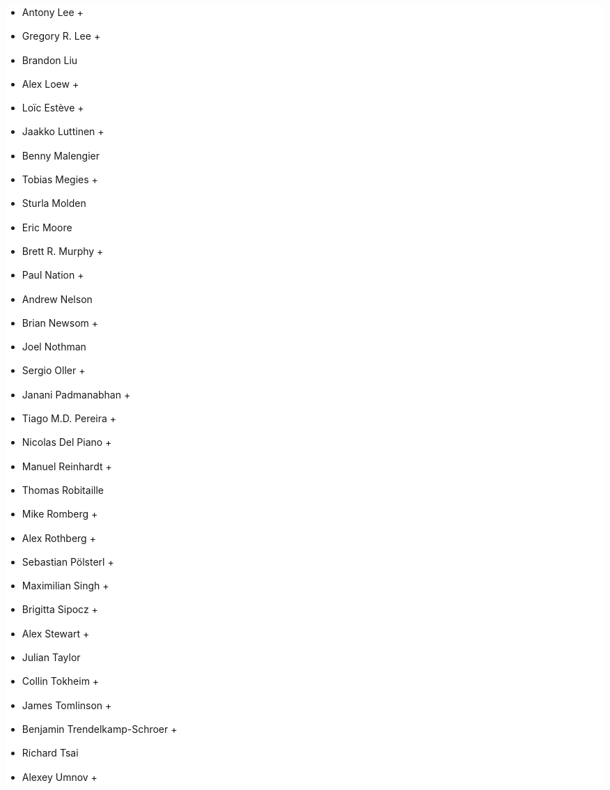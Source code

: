 +   Antony Lee +

+   Gregory R. Lee +

+   Brandon Liu

+   Alex Loew +

+   Loïc Estève +

+   Jaakko Luttinen +

+   Benny Malengier

+   Tobias Megies +

+   Sturla Molden

+   Eric Moore

+   Brett R. Murphy +

+   Paul Nation +

+   Andrew Nelson

+   Brian Newsom +

+   Joel Nothman

+   Sergio Oller +

+   Janani Padmanabhan +

+   Tiago M.D. Pereira +

+   Nicolas Del Piano +

+   Manuel Reinhardt +

+   Thomas Robitaille

+   Mike Romberg +

+   Alex Rothberg +

+   Sebastian Pölsterl +

+   Maximilian Singh +

+   Brigitta Sipocz +

+   Alex Stewart +

+   Julian Taylor

+   Collin Tokheim +

+   James Tomlinson +

+   Benjamin Trendelkamp-Schroer +

+   Richard Tsai

+   Alexey Umnov +
